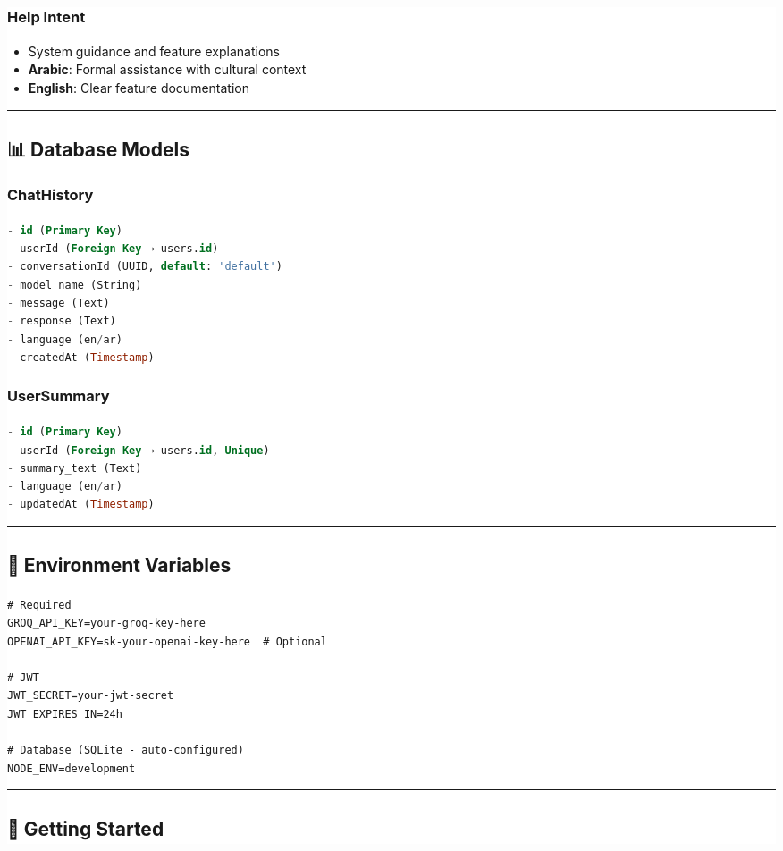 ### **Help Intent**
- System guidance and feature explanations
- **Arabic**: Formal assistance with cultural context
- **English**: Clear feature documentation

---

## 📊 Database Models

### **ChatHistory**
```sql
- id (Primary Key)
- userId (Foreign Key → users.id)
- conversationId (UUID, default: 'default')
- model_name (String)
- message (Text)
- response (Text)
- language (en/ar)
- createdAt (Timestamp)
```

### **UserSummary**
```sql
- id (Primary Key)
- userId (Foreign Key → users.id, Unique)
- summary_text (Text)
- language (en/ar)
- updatedAt (Timestamp)
```

---

## 🔧 Environment Variables

```env
# Required
GROQ_API_KEY=your-groq-key-here
OPENAI_API_KEY=sk-your-openai-key-here  # Optional

# JWT
JWT_SECRET=your-jwt-secret
JWT_EXPIRES_IN=24h

# Database (SQLite - auto-configured)
NODE_ENV=development
```

---

## 🚀 Getting Started
